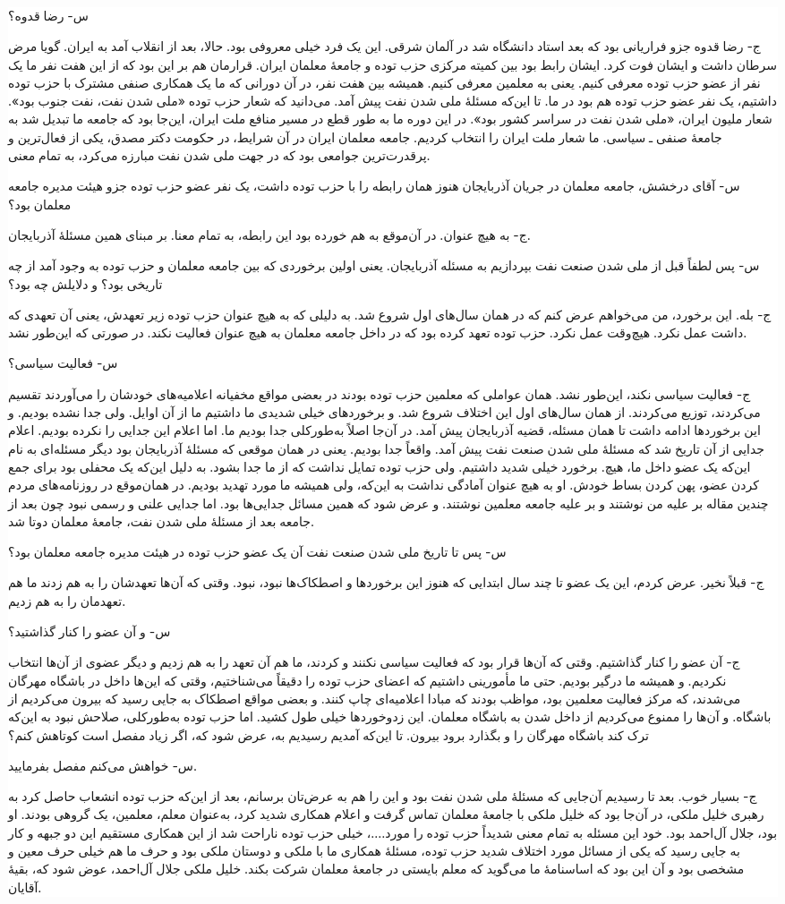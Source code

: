 س- رضا قدوه؟

ج- رضا قدوه جزو فراریانی بود که بعد استاد دانشگاه شد در آلمان شرقی. این یک فرد خیلی معروفی بود. حالا، بعد از انقلاب آمد به ایران. گویا مرض سرطان داشت و ایشان فوت کرد. ایشان رابط بود بین کمیته مرکزی حزب توده و جامعۀ معلمان ایران. قرارمان هم بر این بود که از این هفت نفر ما یک نفر از عضو حزب توده معرفی کنیم. یعنی به معلمین معرفی کنیم. همیشه بین هفت نفر، در آن دورانی که ما یک همکاری صنفی مشترک با حزب توده داشتیم، یک نفر عضو حزب توده هم بود در ما. تا این‌که مسئلۀ ملی شدن نفت پیش آمد. می‌دانید که شعار حزب توده «ملی شدن نفت، نفت جنوب بود». شعار ملیون ایران، «ملی شدن نفت در سراسر کشور بود». در این دوره ما به طور قطع در مسیر منافع ملت ایران، این‌جا بود که جامعه ما تبدیل شد به جامعۀ صنفی ـ سیاسی. ما شعار ملت ایران را انتخاب کردیم. جامعه معلمان ایران در آن شرایط، در حکومت دکتر مصدق، یکی از فعال‌ترین و پرقدرت‌ترین جوامعی بود که در جهت ملی شدن نفت مبارزه می‌کرد، به تمام معنی.

س- آقای درخشش، جامعه معلمان در جریان آذربایجان هنوز همان رابطه را با حزب توده داشت، یک نفر عضو حزب توده جزو هیئت مدیره جامعه معلمان بود؟

ج- به هیچ عنوان. در آن‌موقع به هم خورده بود این رابطه، به تمام معنا. بر مبنای همین مسئلۀ آذربایجان.

س- پس لطفاً قبل از ملی شدن صنعت نفت بپردازیم به مسئله آذربایجان. یعنی اولین برخوردی که بین جامعه معلمان و حزب توده به وجود آمد از چه تاریخی بود؟ و دلایلش چه بود؟

ج- بله. این برخورد، من می‌خواهم عرض کنم که در همان سال‌های اول شروع شد. به دلیلی که به هیچ عنوان حزب توده زیر تعهدش، یعنی آن تعهدی که داشت عمل نکرد. هیچ‌وقت عمل نکرد. حزب توده تعهد کرده بود که در داخل جامعه معلمان به هیچ عنوان فعالیت نکند. در صورتی که این‌طور نشد.

س- فعالیت سیاسی؟

ج- فعالیت سیاسی نکند، این‌طور نشد. همان عواملی که معلمین حزب توده بودند در بعضی مواقع مخفیانه اعلامیه‌های خودشان را می‌آوردند تقسیم می‌کردند، توزیع می‌کردند. از همان سال‌های اول این اختلاف شروع شد. و برخوردهای خیلی شدیدی ما داشتیم ما از آن اوایل. ولی جدا نشده بودیم. و این برخوردها ادامه داشت تا همان مسئله، قضیه آذربایجان پیش آمد. در آن‌جا اصلاً به‌طورکلی جدا بودیم ما. اما اعلام این جدایی را نکرده بودیم. اعلام جدایی از آن تاریخ شد که مسئلۀ ملی شدن صنعت نفت پیش آمد. واقعاً جدا بودیم. یعنی در همان موقعی که مسئلۀ آذربایجان بود دیگر مسئله‌ای به نام این‌که یک عضو داخل ما، هیچ. برخورد خیلی شدید داشتیم. ولی حزب توده تمایل نداشت که از ما جدا بشود. به دلیل این‌که یک محفلی بود برای جمع کردن عضو، پهن کردن بساط خودش. او به هیچ عنوان آمادگی نداشت به این‌که، ولی همیشه ما مورد تهدید بودیم. در همان‌موقع در روزنامه‌های مردم چندین مقاله بر علیه من نوشتند و بر علیه جامعه معلمین نوشتند. و عرض شود که همین مسائل جدایی‌ها بود. اما جدایی علنی و رسمی نبود چون بعد از جامعه بعد از مسئلۀ ملی شدن نفت، جامعۀ معلمان دوتا شد.

س- پس تا تاریخ ملی شدن صنعت نفت آن یک عضو حزب توده در هیئت مدیره جامعه معلمان بود؟

ج- قبلاً نخیر. عرض کردم، این یک عضو تا چند سال ابتدایی که هنوز این برخوردها و اصطکاک‌ها نبود، نبود. وقتی که آن‌ها تعهدشان را به هم زدند ما هم تعهدمان را به هم زدیم.

س- و آن عضو را کنار گذاشتید؟

ج- آن عضو را کنار گذاشتیم. وقتی که آن‌ها قرار بود که فعالیت سیاسی نکنند و کردند، ما هم آن تعهد را به هم زدیم و دیگر عضوی از آن‌ها انتخاب نکردیم. و همیشه ما درگیر بودیم. حتی ما مأمورینی داشتیم که اعضای حزب توده را دقیقاً می‌شناختیم، وقتی که این‌ها داخل در باشگاه مهرگان می‌شدند، که مرکز فعالیت معلمین بود، مواظب بودند که مبادا اعلامیه‌ای چاپ کنند. و بعضی مواقع اصطکاک به جایی رسید که بیرون می‌کردیم از باشگاه. و آن‌ها را ممنوع می‌کردیم از داخل شدن به باشگاه معلمان. این زدوخوردها خیلی طول کشید. اما حزب توده به‌طورکلی، صلاحش نبود به این‌که ترک کند باشگاه مهرگان را و بگذارد برود بیرون. تا این‌که آمدیم رسیدیم به، عرض شود که، اگر زیاد مفصل است کوتاهش کنم؟

س- خواهش می‌کنم مفصل بفرمایید.

ج- بسیار خوب. بعد تا رسیدیم آن‌جایی که مسئلۀ ملی شدن نفت بود و این را هم به عرض‌تان برسانم، بعد از این‌که حزب توده انشعاب حاصل کرد به رهبری خلیل ملکی، در آن‌جا بود که خلیل ملکی با جامعۀ معلمان تماس گرفت و اعلام همکاری شدید کرد، به‌عنوان معلم، معلمین، یک گروهی بودند. او بود، جلال آل‌احمد بود. خود این مسئله به تمام معنی شدیداً حزب توده را مورد….، خیلی حزب توده ناراحت شد از این همکاری مستقیم این دو جبهه و کار به جایی رسید که یکی از مسائل مورد اختلاف شدید حزب توده، مسئلۀ همکاری ما با ملکی و دوستان ملکی بود و حرف ما هم خیلی حرف معین و مشخصی بود و آن این بود که اساسنامۀ ما می‌گوید که معلم بایستی در جامعۀ معلمان شرکت بکند. خلیل ملکی جلال آل‌احمد، عوض شود که، بقیۀ آقایان.
